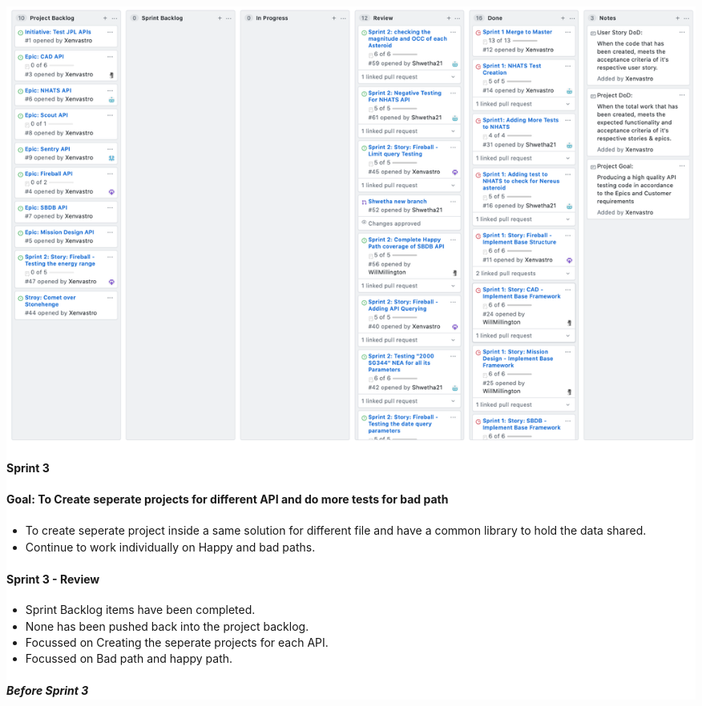 <img src="Sprint2AfterApi.PNG" width="3000" />

#### Sprint 3
#### Goal: To Create seperate projects for different API and do more tests for bad path

* To create seperate project inside a same solution for different file and have a common library to hold the data shared.
* Continue to work individually on Happy and bad paths.

#### Sprint 3 - Review

- Sprint Backlog items have been completed.
- None has been pushed back into the project backlog.
- Focussed on Creating the seperate projects for each API.
- Focussed on Bad path and happy path.

##### Before Sprint 3